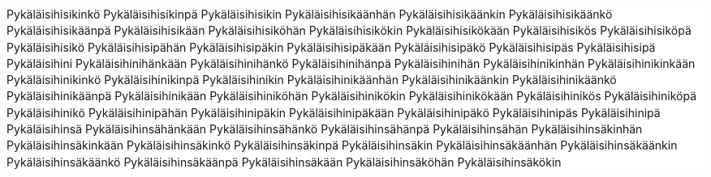 Pykäläisihisikinkö
Pykäläisihisikinpä
Pykäläisihisikin
Pykäläisihisikäänhän
Pykäläisihisikäänkin
Pykäläisihisikäänkö
Pykäläisihisikäänpä
Pykäläisihisikään
Pykäläisihisiköhän
Pykäläisihisikökin
Pykäläisihisikökään
Pykäläisihisikös
Pykäläisihisiköpä
Pykäläisihisikö
Pykäläisihisipähän
Pykäläisihisipäkin
Pykäläisihisipäkään
Pykäläisihisipäkö
Pykäläisihisipäs
Pykäläisihisipä
Pykäläisihini
Pykäläisihinihänkään
Pykäläisihinihänkö
Pykäläisihinihänpä
Pykäläisihinihän
Pykäläisihinikinhän
Pykäläisihinikinkään
Pykäläisihinikinkö
Pykäläisihinikinpä
Pykäläisihinikin
Pykäläisihinikäänhän
Pykäläisihinikäänkin
Pykäläisihinikäänkö
Pykäläisihinikäänpä
Pykäläisihinikään
Pykäläisihiniköhän
Pykäläisihinikökin
Pykäläisihinikökään
Pykäläisihinikös
Pykäläisihiniköpä
Pykäläisihinikö
Pykäläisihinipähän
Pykäläisihinipäkin
Pykäläisihinipäkään
Pykäläisihinipäkö
Pykäläisihinipäs
Pykäläisihinipä
Pykäläisihinsä
Pykäläisihinsähänkään
Pykäläisihinsähänkö
Pykäläisihinsähänpä
Pykäläisihinsähän
Pykäläisihinsäkinhän
Pykäläisihinsäkinkään
Pykäläisihinsäkinkö
Pykäläisihinsäkinpä
Pykäläisihinsäkin
Pykäläisihinsäkäänhän
Pykäläisihinsäkäänkin
Pykäläisihinsäkäänkö
Pykäläisihinsäkäänpä
Pykäläisihinsäkään
Pykäläisihinsäköhän
Pykäläisihinsäkökin